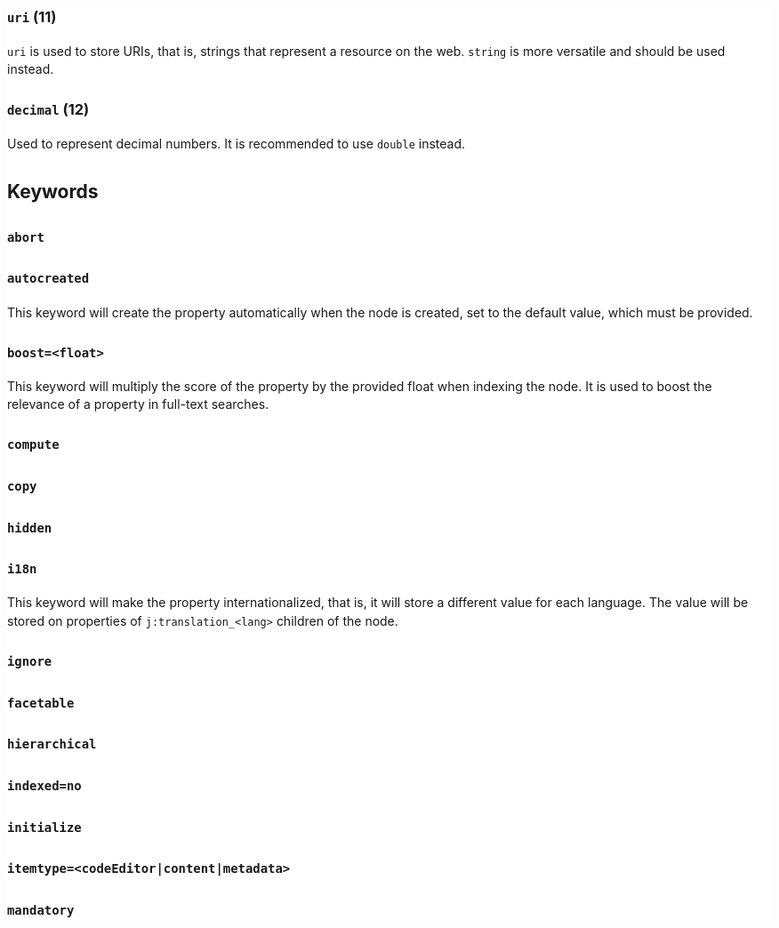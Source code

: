 ### `uri` (11)

`uri` is used to store URIs, that is, strings that represent a resource on the web. `string` is more versatile and should be used instead.

### `decimal` (12)

Used to represent decimal numbers. It is recommended to use `double` instead.

## Keywords

### `abort`

### `autocreated`

This keyword will create the property automatically when the node is created, set to the default value, which must be provided.

### `boost=<float>`

This keyword will multiply the score of the property by the provided float when indexing the node. It is used to boost the relevance of a property in full-text searches.

### `compute`

### `copy`

### `hidden`

### `i18n`

This keyword will make the property internationalized, that is, it will store a different value for each language. The value will be stored on properties of `j:translation_<lang>` children of the node.

### `ignore`

### `facetable`

### `hierarchical`

### `indexed=no`

### `initialize`

### `itemtype=<codeEditor|content|metadata>`

### `mandatory`

